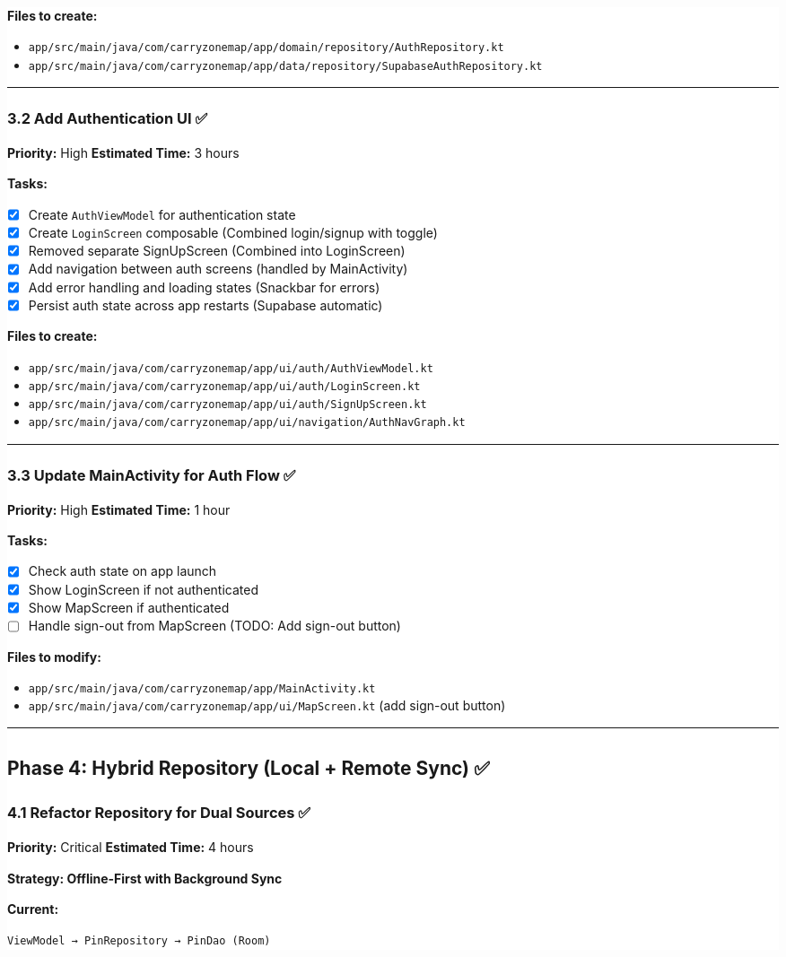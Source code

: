 **Files to create:**
- `app/src/main/java/com/carryzonemap/app/domain/repository/AuthRepository.kt`
- `app/src/main/java/com/carryzonemap/app/data/repository/SupabaseAuthRepository.kt`

---

### 3.2 Add Authentication UI ✅
**Priority:** High
**Estimated Time:** 3 hours

**Tasks:**
- [x] Create `AuthViewModel` for authentication state
- [x] Create `LoginScreen` composable (Combined login/signup with toggle)
- [x] Removed separate SignUpScreen (Combined into LoginScreen)
- [x] Add navigation between auth screens (handled by MainActivity)
- [x] Add error handling and loading states (Snackbar for errors)
- [x] Persist auth state across app restarts (Supabase automatic)

**Files to create:**
- `app/src/main/java/com/carryzonemap/app/ui/auth/AuthViewModel.kt`
- `app/src/main/java/com/carryzonemap/app/ui/auth/LoginScreen.kt`
- `app/src/main/java/com/carryzonemap/app/ui/auth/SignUpScreen.kt`
- `app/src/main/java/com/carryzonemap/app/ui/navigation/AuthNavGraph.kt`

---

### 3.3 Update MainActivity for Auth Flow ✅
**Priority:** High
**Estimated Time:** 1 hour

**Tasks:**
- [x] Check auth state on app launch
- [x] Show LoginScreen if not authenticated
- [x] Show MapScreen if authenticated
- [ ] Handle sign-out from MapScreen (TODO: Add sign-out button)

**Files to modify:**
- `app/src/main/java/com/carryzonemap/app/MainActivity.kt`
- `app/src/main/java/com/carryzonemap/app/ui/MapScreen.kt` (add sign-out button)

---

## Phase 4: Hybrid Repository (Local + Remote Sync) ✅

### 4.1 Refactor Repository for Dual Sources ✅
**Priority:** Critical
**Estimated Time:** 4 hours

**Strategy: Offline-First with Background Sync**

**Current:**
```
ViewModel → PinRepository → PinDao (Room)
```
